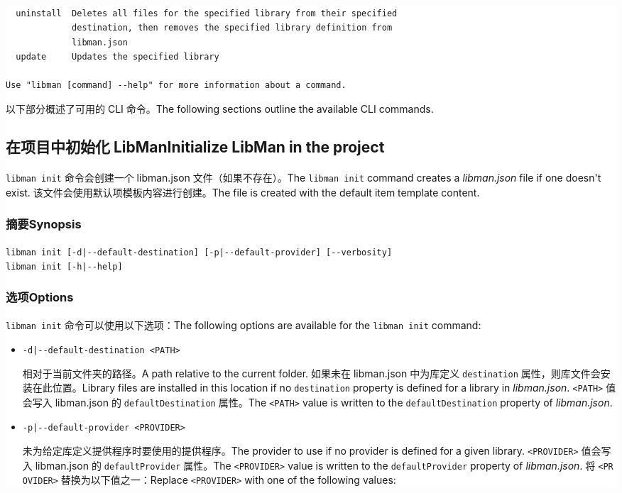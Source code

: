 ```console
  uninstall  Deletes all files for the specified library from their specified 
             destination, then removes the specified library definition from 
             libman.json
  update     Updates the specified library

Use "libman [command] --help" for more information about a command.
```

<span data-ttu-id="1a7a2-117">以下部分概述了可用的 CLI 命令。</span><span class="sxs-lookup"><span data-stu-id="1a7a2-117">The following sections outline the available CLI commands.</span></span>

## <a name="initialize-libman-in-the-project"></a><span data-ttu-id="1a7a2-118">在项目中初始化 LibMan</span><span class="sxs-lookup"><span data-stu-id="1a7a2-118">Initialize LibMan in the project</span></span>

<span data-ttu-id="1a7a2-119">`libman init` 命令会创建一个 libman.json 文件（如果不存在）。</span><span class="sxs-lookup"><span data-stu-id="1a7a2-119">The `libman init` command creates a *libman.json* file if one doesn't exist.</span></span> <span data-ttu-id="1a7a2-120">该文件会使用默认项模板内容进行创建。</span><span class="sxs-lookup"><span data-stu-id="1a7a2-120">The file is created with the default item template content.</span></span>

### <a name="synopsis"></a><span data-ttu-id="1a7a2-121">摘要</span><span class="sxs-lookup"><span data-stu-id="1a7a2-121">Synopsis</span></span>

```console
libman init [-d|--default-destination] [-p|--default-provider] [--verbosity]
libman init [-h|--help]
```

### <a name="options"></a><span data-ttu-id="1a7a2-122">选项</span><span class="sxs-lookup"><span data-stu-id="1a7a2-122">Options</span></span>

<span data-ttu-id="1a7a2-123">`libman init` 命令可以使用以下选项：</span><span class="sxs-lookup"><span data-stu-id="1a7a2-123">The following options are available for the `libman init` command:</span></span>

* `-d|--default-destination <PATH>`

  <span data-ttu-id="1a7a2-124">相对于当前文件夹的路径。</span><span class="sxs-lookup"><span data-stu-id="1a7a2-124">A path relative to the current folder.</span></span> <span data-ttu-id="1a7a2-125">如果未在 libman.json 中为库定义 `destination` 属性，则库文件会安装在此位置。</span><span class="sxs-lookup"><span data-stu-id="1a7a2-125">Library files are installed in this location if no `destination` property is defined for a library in *libman.json*.</span></span> <span data-ttu-id="1a7a2-126">`<PATH>` 值会写入 libman.json 的 `defaultDestination` 属性。</span><span class="sxs-lookup"><span data-stu-id="1a7a2-126">The `<PATH>` value is written to the `defaultDestination` property of *libman.json*.</span></span>

* `-p|--default-provider <PROVIDER>`

  <span data-ttu-id="1a7a2-127">未为给定库定义提供程序时要使用的提供程序。</span><span class="sxs-lookup"><span data-stu-id="1a7a2-127">The provider to use if no provider is defined for a given library.</span></span> <span data-ttu-id="1a7a2-128">`<PROVIDER>` 值会写入 libman.json 的 `defaultProvider` 属性。</span><span class="sxs-lookup"><span data-stu-id="1a7a2-128">The `<PROVIDER>` value is written to the `defaultProvider` property of *libman.json*.</span></span> <span data-ttu-id="1a7a2-129">将 `<PROVIDER>` 替换为以下值之一：</span><span class="sxs-lookup"><span data-stu-id="1a7a2-129">Replace `<PROVIDER>` with one of the following values:</span></span>
